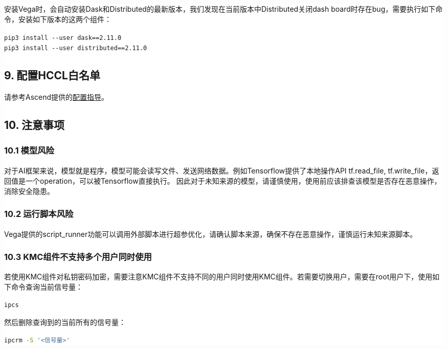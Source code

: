 安装Vega时，会自动安装Dask和Distributed的最新版本，我们发现在当前版本中Distributed关闭dash board时存在bug，需要执行如下命令，安装如下版本的这两个组件：

```shell
pip3 install --user dask==2.11.0
pip3 install --user distributed==2.11.0
```

## 9. 配置HCCL白名单

请参考Ascend提供的[配置指导](https://support.huawei.com/enterprise/zh/doc/EDOC1100206668/8e964064)。

## 10. 注意事项

### 10.1 模型风险

对于AI框架来说，模型就是程序，模型可能会读写文件、发送网络数据。例如Tensorflow提供了本地操作API tf.read_file, tf.write_file，返回值是一个operation，可以被Tensorflow直接执行。
因此对于未知来源的模型，请谨慎使用，使用前应该排查该模型是否存在恶意操作，消除安全隐患。

### 10.2 运行脚本风险

Vega提供的script_runner功能可以调用外部脚本进行超参优化，请确认脚本来源，确保不存在恶意操作，谨慎运行未知来源脚本。

### 10.3 KMC组件不支持多个用户同时使用

若使用KMC组件对私钥密码加密，需要注意KMC组件不支持不同的用户同时使用KMC组件。若需要切换用户，需要在root用户下，使用如下命令查询当前信号量：

```bash
ipcs
```

然后删除查询到的当前所有的信号量：

```bash
ipcrm -S '<信号量>'
```
